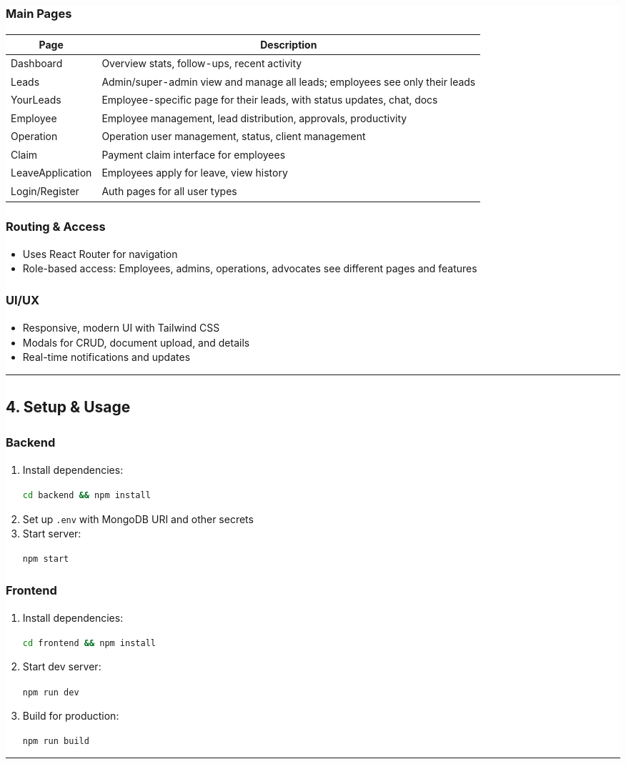 ### Main Pages

| Page                | Description                                                                 |
|---------------------|-----------------------------------------------------------------------------|
| Dashboard           | Overview stats, follow-ups, recent activity                                 |
| Leads               | Admin/super-admin view and manage all leads; employees see only their leads |
| YourLeads           | Employee-specific page for their leads, with status updates, chat, docs     |
| Employee            | Employee management, lead distribution, approvals, productivity             |
| Operation           | Operation user management, status, client management                        |
| Claim               | Payment claim interface for employees                                       |
| LeaveApplication    | Employees apply for leave, view history                                     |
| Login/Register      | Auth pages for all user types                                               |

### Routing & Access

- Uses React Router for navigation
- Role-based access: Employees, admins, operations, advocates see different pages and features

### UI/UX

- Responsive, modern UI with Tailwind CSS
- Modals for CRUD, document upload, and details
- Real-time notifications and updates

---

## 4. Setup & Usage

### Backend

1. Install dependencies:  
   ```bash
   cd backend && npm install
   ```
2. Set up `.env` with MongoDB URI and other secrets
3. Start server:  
   ```bash
   npm start
   ```

### Frontend

1. Install dependencies:  
   ```bash
   cd frontend && npm install
   ```
2. Start dev server:  
   ```bash
   npm run dev
   ```
3. Build for production:  
   ```bash
   npm run build
   ```

---